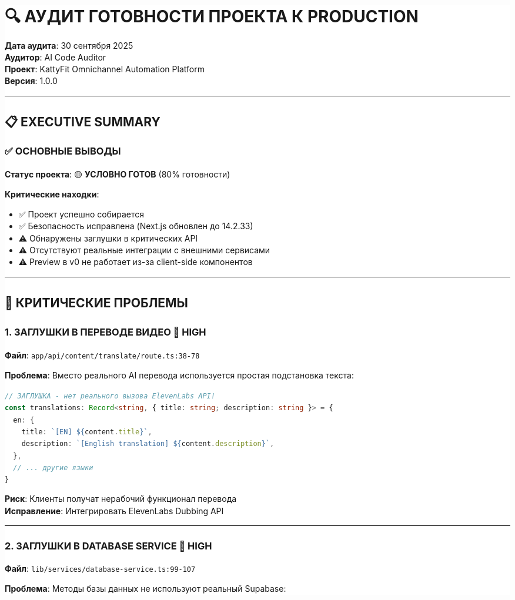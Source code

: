 # 🔍 АУДИТ ГОТОВНОСТИ ПРОЕКТА К PRODUCTION

**Дата аудита**: 30 сентября 2025  
**Аудитор**: AI Code Auditor  
**Проект**: KattyFit Omnichannel Automation Platform  
**Версия**: 1.0.0

---

## 📋 EXECUTIVE SUMMARY

### ✅ ОСНОВНЫЕ ВЫВОДЫ

**Статус проекта**: 🟡 **УСЛОВНО ГОТОВ** (80% готовности)

**Критические находки**:
- ✅ Проект успешно собирается
- ✅ Безопасность исправлена (Next.js обновлен до 14.2.33)
- ⚠️ Обнаружены заглушки в критических API
- ⚠️ Отсутствуют реальные интеграции с внешними сервисами
- ⚠️ Preview в v0 не работает из-за client-side компонентов

---

## 🚨 КРИТИЧЕСКИЕ ПРОБЛЕМЫ

### 1. **ЗАГЛУШКИ В ПЕРЕВОДЕ ВИДЕО** 🔴 HIGH

**Файл**: `app/api/content/translate/route.ts:38-78`

**Проблема**: Вместо реального AI перевода используется простая подстановка текста:

```typescript
// ЗАГЛУШКА - нет реального вызова ElevenLabs API!
const translations: Record<string, { title: string; description: string }> = {
  en: {
    title: `[EN] ${content.title}`,
    description: `[English translation] ${content.description}`,
  },
  // ... другие языки
}
```

**Риск**: Клиенты получат нерабочий функционал перевода  
**Исправление**: Интегрировать ElevenLabs Dubbing API

---

### 2. **ЗАГЛУШКИ В DATABASE SERVICE** 🔴 HIGH

**Файл**: `lib/services/database-service.ts:99-107`

**Проблема**: Методы базы данных не используют реальный Supabase:
